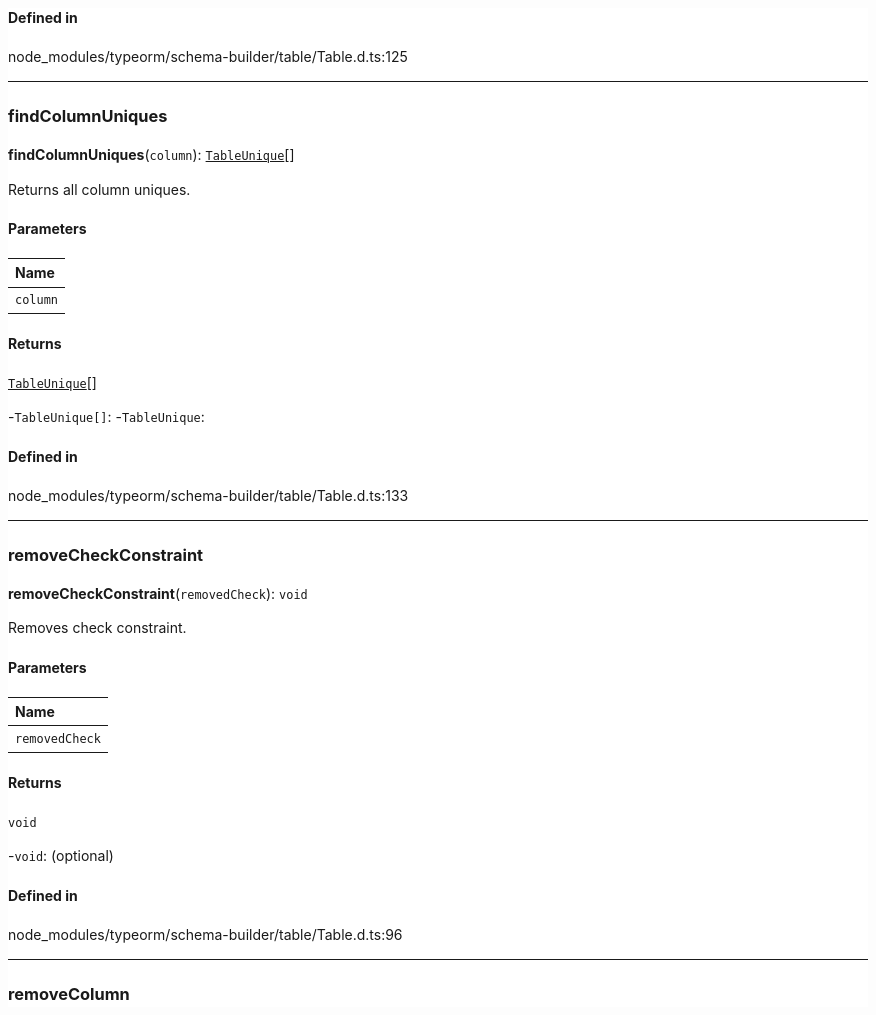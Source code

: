 #### Defined in

node_modules/typeorm/schema-builder/table/Table.d.ts:125

___

### findColumnUniques

**findColumnUniques**(`column`): [`TableUnique`](TableUnique.md)[]

Returns all column uniques.

#### Parameters

| Name |
| :------ |
| `column` | [`TableColumn`](TableColumn.md) |

#### Returns

[`TableUnique`](TableUnique.md)[]

-`TableUnique[]`: 
	-`TableUnique`: 

#### Defined in

node_modules/typeorm/schema-builder/table/Table.d.ts:133

___

### removeCheckConstraint

**removeCheckConstraint**(`removedCheck`): `void`

Removes check constraint.

#### Parameters

| Name |
| :------ |
| `removedCheck` | [`TableCheck`](TableCheck.md) |

#### Returns

`void`

-`void`: (optional) 

#### Defined in

node_modules/typeorm/schema-builder/table/Table.d.ts:96

___

### removeColumn
